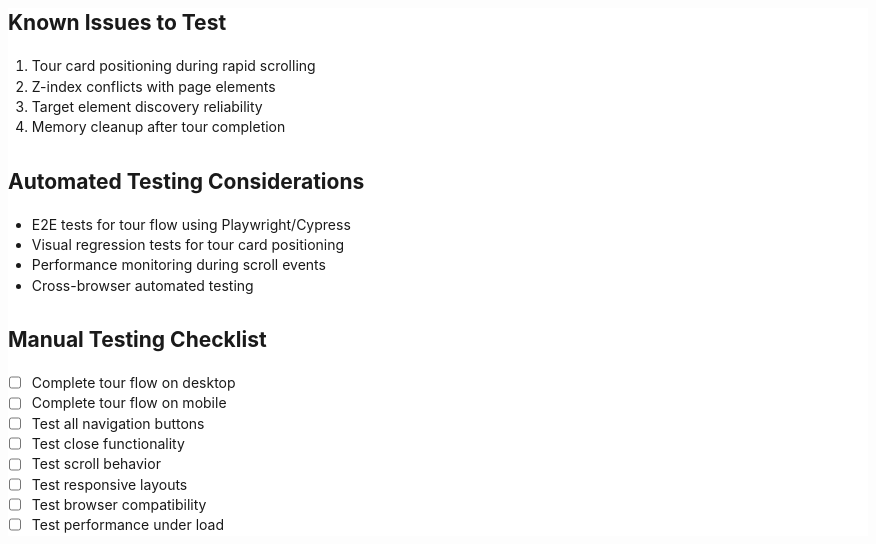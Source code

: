 ## Known Issues to Test
1. Tour card positioning during rapid scrolling
2. Z-index conflicts with page elements
3. Target element discovery reliability
4. Memory cleanup after tour completion

## Automated Testing Considerations
- E2E tests for tour flow using Playwright/Cypress
- Visual regression tests for tour card positioning
- Performance monitoring during scroll events
- Cross-browser automated testing

## Manual Testing Checklist
- [ ] Complete tour flow on desktop
- [ ] Complete tour flow on mobile
- [ ] Test all navigation buttons
- [ ] Test close functionality
- [ ] Test scroll behavior
- [ ] Test responsive layouts
- [ ] Test browser compatibility
- [ ] Test performance under load